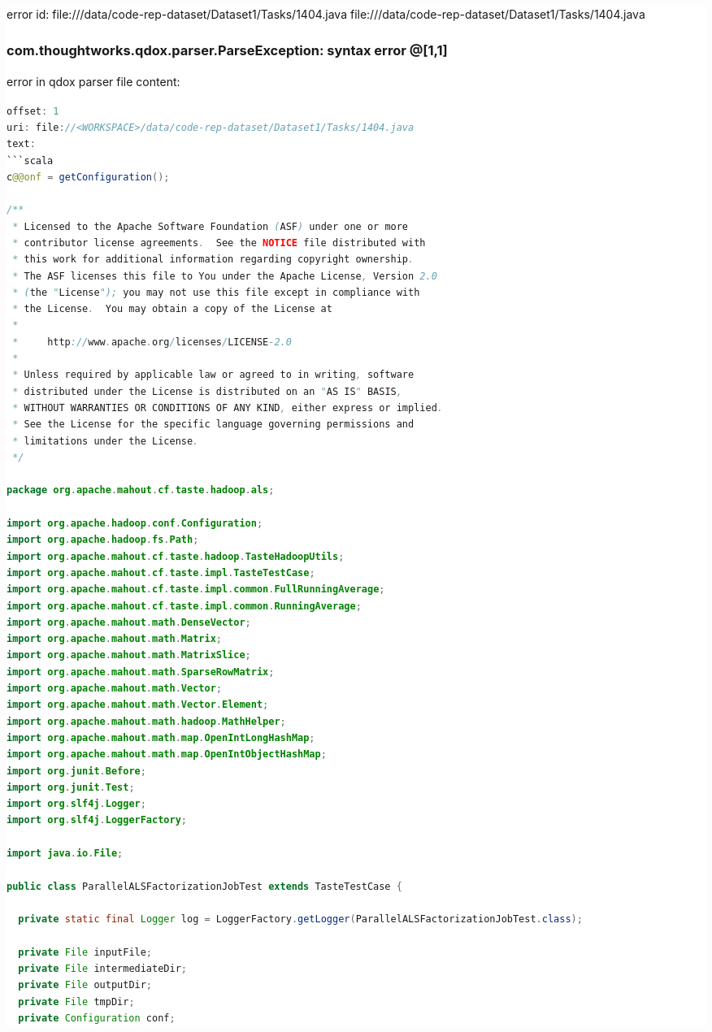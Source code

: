 error id: file://<WORKSPACE>/data/code-rep-dataset/Dataset1/Tasks/1404.java
file://<WORKSPACE>/data/code-rep-dataset/Dataset1/Tasks/1404.java
### com.thoughtworks.qdox.parser.ParseException: syntax error @[1,1]

error in qdox parser
file content:
```java
offset: 1
uri: file://<WORKSPACE>/data/code-rep-dataset/Dataset1/Tasks/1404.java
text:
```scala
c@@onf = getConfiguration();

/**
 * Licensed to the Apache Software Foundation (ASF) under one or more
 * contributor license agreements.  See the NOTICE file distributed with
 * this work for additional information regarding copyright ownership.
 * The ASF licenses this file to You under the Apache License, Version 2.0
 * (the "License"); you may not use this file except in compliance with
 * the License.  You may obtain a copy of the License at
 *
 *     http://www.apache.org/licenses/LICENSE-2.0
 *
 * Unless required by applicable law or agreed to in writing, software
 * distributed under the License is distributed on an "AS IS" BASIS,
 * WITHOUT WARRANTIES OR CONDITIONS OF ANY KIND, either express or implied.
 * See the License for the specific language governing permissions and
 * limitations under the License.
 */

package org.apache.mahout.cf.taste.hadoop.als;

import org.apache.hadoop.conf.Configuration;
import org.apache.hadoop.fs.Path;
import org.apache.mahout.cf.taste.hadoop.TasteHadoopUtils;
import org.apache.mahout.cf.taste.impl.TasteTestCase;
import org.apache.mahout.cf.taste.impl.common.FullRunningAverage;
import org.apache.mahout.cf.taste.impl.common.RunningAverage;
import org.apache.mahout.math.DenseVector;
import org.apache.mahout.math.Matrix;
import org.apache.mahout.math.MatrixSlice;
import org.apache.mahout.math.SparseRowMatrix;
import org.apache.mahout.math.Vector;
import org.apache.mahout.math.Vector.Element;
import org.apache.mahout.math.hadoop.MathHelper;
import org.apache.mahout.math.map.OpenIntLongHashMap;
import org.apache.mahout.math.map.OpenIntObjectHashMap;
import org.junit.Before;
import org.junit.Test;
import org.slf4j.Logger;
import org.slf4j.LoggerFactory;

import java.io.File;

public class ParallelALSFactorizationJobTest extends TasteTestCase {

  private static final Logger log = LoggerFactory.getLogger(ParallelALSFactorizationJobTest.class);

  private File inputFile;
  private File intermediateDir;
  private File outputDir;
  private File tmpDir;
  private Configuration conf;
```